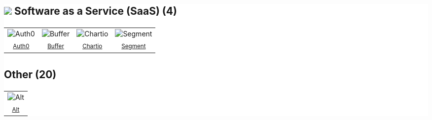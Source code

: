 ## <img src='https://img.stackshare.io/saas.svg'/> Software as a Service (SaaS) (4)
<table><tr>
  <td align='center'>
  <img width='36' height='36' src='https://img.stackshare.io/service/601/5Nm3jtVh.jpeg' alt='Auth0'>
  <br>
  <sub><a href="https://auth0.com">Auth0</a></sub>
  <br>
  <sub></sub>
</td>

<td align='center'>
  <img width='36' height='36' src='https://img.stackshare.io/service/825/hnc3q-7x.jpg' alt='Buffer'>
  <br>
  <sub><a href="https://bufferapp.com/">Buffer</a></sub>
  <br>
  <sub></sub>
</td>

<td align='center'>
  <img width='36' height='36' src='https://img.stackshare.io/service/9/TtrFaQ3j_400x400.png' alt='Chartio'>
  <br>
  <sub><a href="https://chartio.com">Chartio</a></sub>
  <br>
  <sub></sub>
</td>

<td align='center'>
  <img width='36' height='36' src='https://img.stackshare.io/service/5/default_aa447805966bbb635af0d113e93e1f1030497052.jpg' alt='Segment'>
  <br>
  <sub><a href="https://segment.com/?utm_medium=paid-display&utm_source=stackshare&utm_campaign=analytics">Segment</a></sub>
  <br>
  <sub></sub>
</td>

</tr>
</table>

## Other (20)
<table><tr>
  <td align='center'>
  <img width='36' height='36' src='https://img.stackshare.io/service/3649/default_01276c9c0c79674b16f9b29216bd8cc7ce9b894d.png' alt='Alt'>
  <br>
  <sub><a href="https://alt.js.org/">Alt</a></sub>
  <br>
  <sub></sub>
</td>
